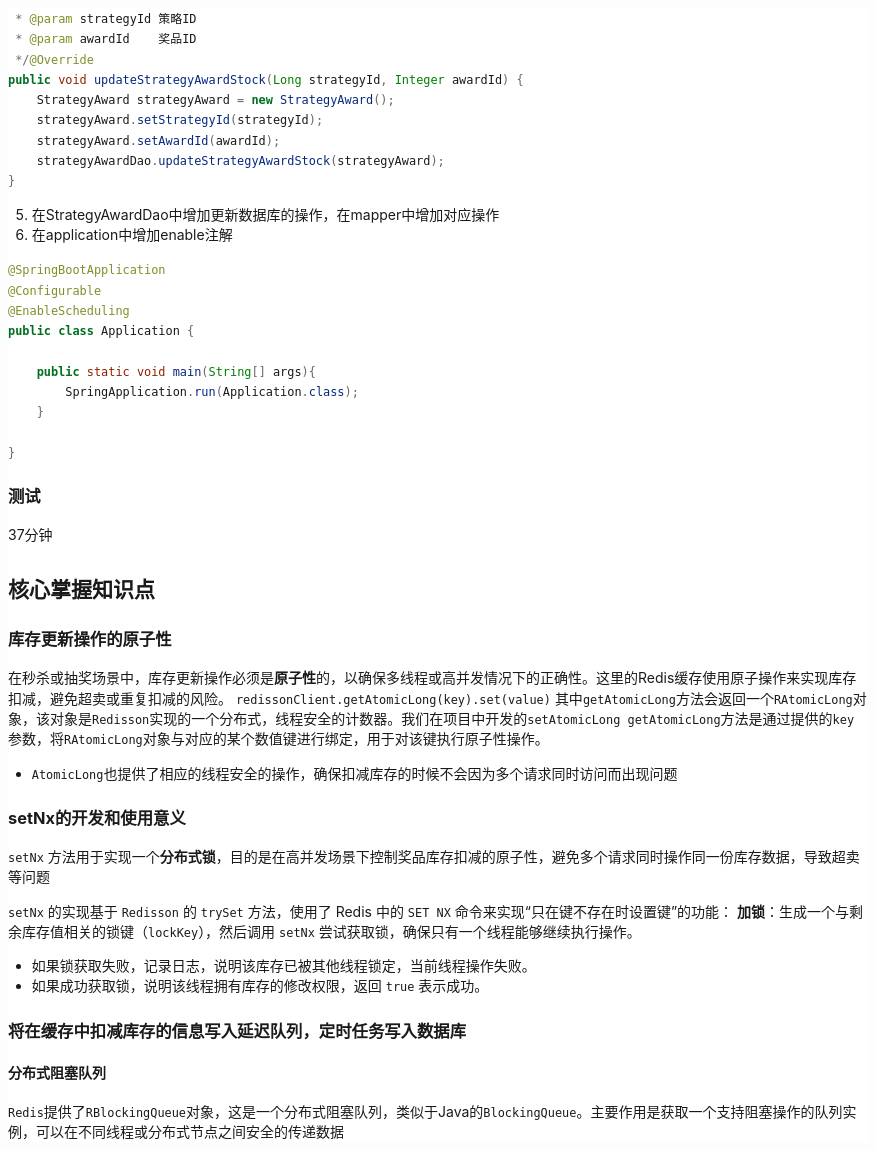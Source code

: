 ```Java
 * @param strategyId 策略ID  
 * @param awardId    奖品ID  
 */@Override  
public void updateStrategyAwardStock(Long strategyId, Integer awardId) {  
    StrategyAward strategyAward = new StrategyAward();  
    strategyAward.setStrategyId(strategyId);  
    strategyAward.setAwardId(awardId);  
    strategyAwardDao.updateStrategyAwardStock(strategyAward);  
}
```
5. 在StrategyAwardDao中增加更新数据库的操作，在mapper中增加对应操作
6. 在application中增加enable注解
```Java
@SpringBootApplication  
@Configurable  
@EnableScheduling  
public class Application {  
  
    public static void main(String[] args){  
        SpringApplication.run(Application.class);  
    }  
  
}
```

### 测试
37分钟


## 核心掌握知识点
### 库存更新操作的原子性
在秒杀或抽奖场景中，库存更新操作必须是**原子性**的，以确保多线程或高并发情况下的正确性。这里的Redis缓存使用原子操作来实现库存扣减，避免超卖或重复扣减的风险。
`redissonClient.getAtomicLong(key).set(value)` 其中`getAtomicLong`方法会返回一个`RAtomicLong`对象，该对象是`Redisson`实现的一个分布式，线程安全的计数器。我们在项目中开发的`setAtomicLong getAtomicLong`方法是通过提供的`key`参数，将`RAtomicLong`对象与对应的某个数值键进行绑定，用于对该键执行原子性操作。

- `AtomicLong`也提供了相应的线程安全的操作，确保扣减库存的时候不会因为多个请求同时访问而出现问题

### setNx的开发和使用意义
`setNx` 方法用于实现一个**分布式锁**，目的是在高并发场景下控制奖品库存扣减的原子性，避免多个请求同时操作同一份库存数据，导致超卖等问题

`setNx` 的实现基于 `Redisson` 的 `trySet` 方法，使用了 Redis 中的 `SET NX` 命令来实现“只在键不存在时设置键”的功能：
**加锁**：生成一个与剩余库存值相关的锁键（`lockKey`），然后调用 `setNx` 尝试获取锁，确保只有一个线程能够继续执行操作。

- 如果锁获取失败，记录日志，说明该库存已被其他线程锁定，当前线程操作失败。
- 如果成功获取锁，说明该线程拥有库存的修改权限，返回 `true` 表示成功。



### 将在缓存中扣减库存的信息写入延迟队列，定时任务写入数据库
#### 分布式阻塞队列
`Redis`提供了`RBlockingQueue`对象，这是一个分布式阻塞队列，类似于Java的`BlockingQueue`。主要作用是获取一个支持阻塞操作的队列实例，可以在不同线程或分布式节点之间安全的传递数据
